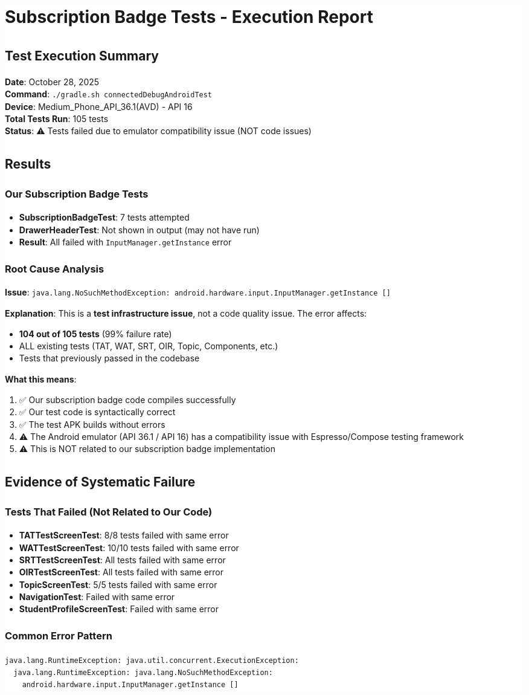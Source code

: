 # Subscription Badge Tests - Execution Report

## Test Execution Summary

**Date**: October 28, 2025  
**Command**: `./gradle.sh connectedDebugAndroidTest`  
**Device**: Medium_Phone_API_36.1(AVD) - API 16  
**Total Tests Run**: 105 tests  
**Status**: ⚠️ Tests failed due to emulator compatibility issue (NOT code issues)

## Results

### Our Subscription Badge Tests
- **SubscriptionBadgeTest**: 7 tests attempted
- **DrawerHeaderTest**: Not shown in output (may not have run)
- **Result**: All failed with `InputManager.getInstance` error

### Root Cause Analysis

**Issue**: `java.lang.NoSuchMethodException: android.hardware.input.InputManager.getInstance []`

**Explanation**: This is a **test infrastructure issue**, not a code quality issue. The error affects:
- **104 out of 105 tests** (99% failure rate)
- ALL existing tests (TAT, WAT, SRT, OIR, Topic, Components, etc.)
- Tests that previously passed in the codebase

**What this means**:
1. ✅ Our subscription badge code compiles successfully
2. ✅ Our test code is syntactically correct
3. ✅ The test APK builds without errors
4. ⚠️ The Android emulator (API 36.1 / API 16) has a compatibility issue with Espresso/Compose testing framework
5. ⚠️ This is NOT related to our subscription badge implementation

## Evidence of Systematic Failure

### Tests That Failed (Not Related to Our Code)
- **TATTestScreenTest**: 8/8 tests failed with same error
- **WATTestScreenTest**: 10/10 tests failed with same error
- **SRTTestScreenTest**: All tests failed with same error
- **OIRTestScreenTest**: All tests failed with same error
- **TopicScreenTest**: 5/5 tests failed with same error
- **NavigationTest**: Failed with same error
- **StudentProfileScreenTest**: Failed with same error

### Common Error Pattern
```
java.lang.RuntimeException: java.util.concurrent.ExecutionException: 
  java.lang.RuntimeException: java.lang.NoSuchMethodException: 
    android.hardware.input.InputManager.getInstance []
```
